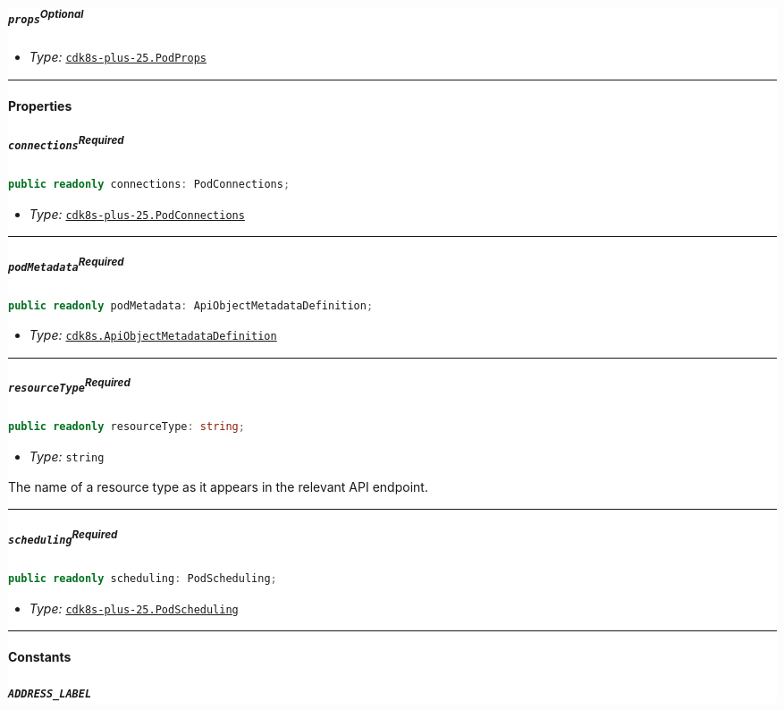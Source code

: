 
##### `props`<sup>Optional</sup> <a name="cdk8s-plus-25.Pod.parameter.props"></a>

- *Type:* [`cdk8s-plus-25.PodProps`](#cdk8s-plus-25.PodProps)

---



#### Properties <a name="Properties"></a>

##### `connections`<sup>Required</sup> <a name="cdk8s-plus-25.Pod.property.connections"></a>

```typescript
public readonly connections: PodConnections;
```

- *Type:* [`cdk8s-plus-25.PodConnections`](#cdk8s-plus-25.PodConnections)

---

##### `podMetadata`<sup>Required</sup> <a name="cdk8s-plus-25.Pod.property.podMetadata"></a>

```typescript
public readonly podMetadata: ApiObjectMetadataDefinition;
```

- *Type:* [`cdk8s.ApiObjectMetadataDefinition`](#cdk8s.ApiObjectMetadataDefinition)

---

##### `resourceType`<sup>Required</sup> <a name="cdk8s-plus-25.Pod.property.resourceType"></a>

```typescript
public readonly resourceType: string;
```

- *Type:* `string`

The name of a resource type as it appears in the relevant API endpoint.

---

##### `scheduling`<sup>Required</sup> <a name="cdk8s-plus-25.Pod.property.scheduling"></a>

```typescript
public readonly scheduling: PodScheduling;
```

- *Type:* [`cdk8s-plus-25.PodScheduling`](#cdk8s-plus-25.PodScheduling)

---

#### Constants <a name="Constants"></a>

##### `ADDRESS_LABEL` <a name="cdk8s-plus-25.Pod.property.ADDRESS_LABEL"></a>
